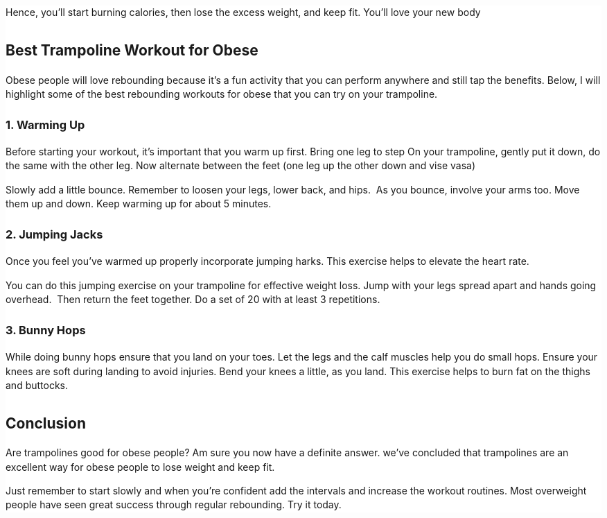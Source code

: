 Hence, you’ll start burning calories, then lose the excess weight, and keep fit. You’ll love your new body
## Best Trampoline Workout for Obese
Obese people will love rebounding because it’s a fun activity that you can perform anywhere and still tap the benefits. Below, I will highlight some of the best rebounding workouts for obese that you can try on your trampoline.
### 1. Warming Up
Before starting your workout, it’s important that you warm up first. Bring one leg to step On your trampoline, gently put it down, do the same with the other leg. Now alternate between the feet (one leg up the other down and vise vasa)

Slowly add a little bounce. Remember to loosen your legs, lower back, and hips.  As you bounce, involve your arms too. Move them up and down. Keep warming up for about 5 minutes.
### 2. Jumping Jacks
Once you feel you’ve warmed up properly incorporate jumping harks. This exercise helps to elevate the heart rate.

You can do this jumping exercise on your trampoline for effective weight loss. Jump with your legs spread apart and hands going overhead.  Then return the feet together. Do a set of 20 with at least 3 repetitions.
### 3. Bunny Hops
While doing bunny hops ensure that you land on your toes. Let the legs and the calf muscles help you do small hops. Ensure your knees are soft during landing to avoid injuries. Bend your knees a little, as you land. This exercise helps to burn fat on the thighs and buttocks.
## Conclusion
Are trampolines good for obese people? Am sure you now have a definite answer. we’ve concluded that trampolines are an excellent way for obese people to lose weight and keep fit.

Just remember to start slowly and when you’re confident add the intervals and increase the workout routines. Most overweight people have seen great success through regular rebounding. Try it today.
